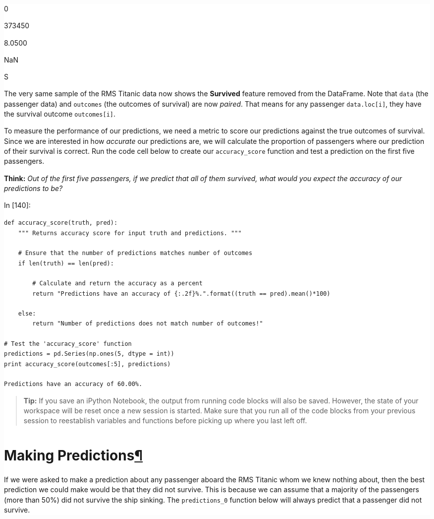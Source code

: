 0

373450

8.0500

NaN

S

The very same sample of the RMS Titanic data now shows the **Survived** feature removed from the DataFrame. Note that `data` (the passenger data) and `outcomes` (the outcomes of survival) are now *paired*. That means for any passenger `data.loc[i]`, they have the survival outcome `outcomes[i]`.

To measure the performance of our predictions, we need a metric to score our predictions against the true outcomes of survival. Since we are interested in how *accurate* our predictions are, we will calculate the proportion of passengers where our prediction of their survival is correct. Run the code cell below to create our `accuracy_score` function and test a prediction on the first five passengers.

**Think:** *Out of the first five passengers, if we predict that all of them survived, what would you expect the accuracy of our predictions to be?*

In [140]:

    def accuracy_score(truth, pred):
        """ Returns accuracy score for input truth and predictions. """
        
        # Ensure that the number of predictions matches number of outcomes
        if len(truth) == len(pred): 
            
            # Calculate and return the accuracy as a percent
            return "Predictions have an accuracy of {:.2f}%.".format((truth == pred).mean()*100)
        
        else:
            return "Number of predictions does not match number of outcomes!"
        
    # Test the 'accuracy_score' function
    predictions = pd.Series(np.ones(5, dtype = int))
    print accuracy_score(outcomes[:5], predictions)

    Predictions have an accuracy of 60.00%.

> **Tip:** If you save an iPython Notebook, the output from running code blocks will also be saved. However, the state of your workspace will be reset once a new session is started. Make sure that you run all of the code blocks from your previous session to reestablish variables and functions before picking up where you last left off.

Making Predictions[¶](#Making-Predictions)
==========================================

If we were asked to make a prediction about any passenger aboard the RMS Titanic whom we knew nothing about, then the best prediction we could make would be that they did not survive. This is because we can assume that a majority of the passengers (more than 50%) did not survive the ship sinking.
 The `predictions_0` function below will always predict that a passenger did not survive.
